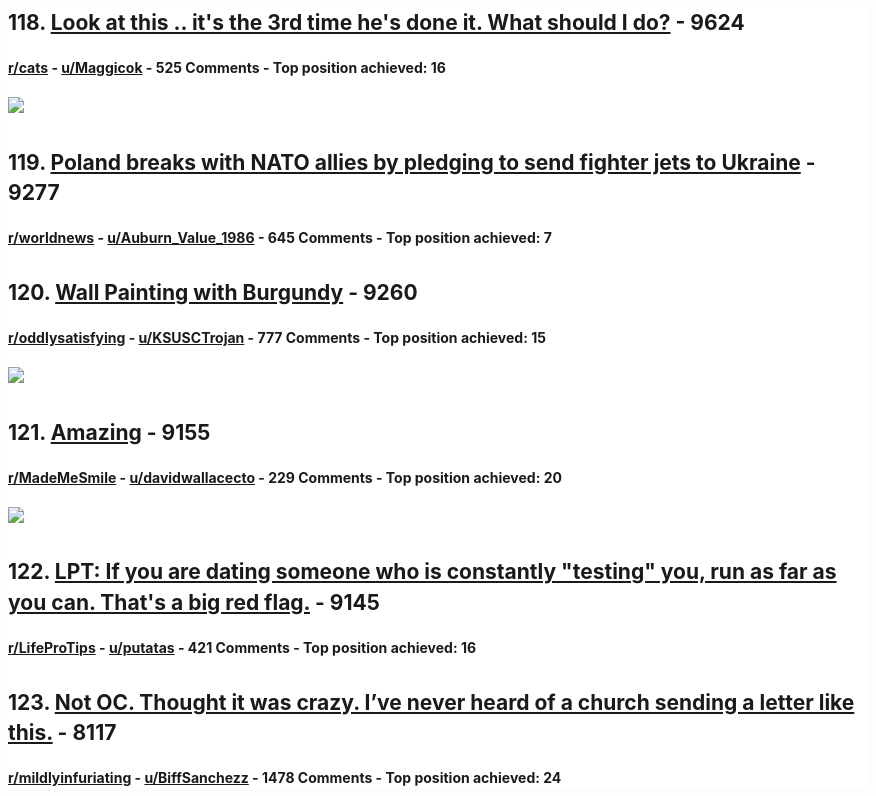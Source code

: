 ## 118. [Look at this .. it's the 3rd time he's done it. What should I do?](http://reddit.com/r/cats/comments/11sqgv7/look_at_this_its_the_3rd_time_hes_done_it_what/) - 9624
#### [r/cats](http://reddit.com/r/cats) - [u/Maggicok](http://reddit.com/u/Maggicok) - 525 Comments - Top position achieved: 16

<a href="https://v.redd.it/uhiuk031y2oa1"><img src="https://b.thumbs.redditmedia.com/8M2SJM9JUXRNeJSwp_tI6qIzY1lWtvD45Kv_w_aRJEs.jpg"></img></a>

## 119. [Poland breaks with NATO allies by pledging to send fighter jets to Ukraine](http://reddit.com/r/worldnews/comments/11syzx4/poland_breaks_with_nato_allies_by_pledging_to/) - 9277
#### [r/worldnews](http://reddit.com/r/worldnews) - [u/Auburn_Value_1986](http://reddit.com/u/Auburn_Value_1986) - 645 Comments - Top position achieved: 7

## 120. [Wall Painting with Burgundy](http://reddit.com/r/oddlysatisfying/comments/11st1pv/wall_painting_with_burgundy/) - 9260
#### [r/oddlysatisfying](http://reddit.com/r/oddlysatisfying) - [u/KSUSCTrojan](http://reddit.com/u/KSUSCTrojan) - 777 Comments - Top position achieved: 15

<a href="https://v.redd.it/vqitnutoj3oa1"><img src="https://b.thumbs.redditmedia.com/2GlTttirJJIwrSPKAjUx_SoGT9FSXZchIdVGmt8hTyE.jpg"></img></a>

## 121. [Amazing](http://reddit.com/r/MadeMeSmile/comments/11ss2ls/amazing/) - 9155
#### [r/MadeMeSmile](http://reddit.com/r/MadeMeSmile) - [u/davidwallacecto](http://reddit.com/u/davidwallacecto) - 229 Comments - Top position achieved: 20

<a href="https://v.redd.it/8ahof88zt4oa1"><img src="https://b.thumbs.redditmedia.com/R9ik2WeqESTF4BzLN_dhVRm31AmNR3Y6oPNj9sgZkPQ.jpg"></img></a>

## 122. [LPT: If you are dating someone who is constantly "testing" you, run as far as you can. That's a big red flag.](http://reddit.com/r/LifeProTips/comments/11sj1jp/lpt_if_you_are_dating_someone_who_is_constantly/) - 9145
#### [r/LifeProTips](http://reddit.com/r/LifeProTips) - [u/putatas](http://reddit.com/u/putatas) - 421 Comments - Top position achieved: 16

## 123. [Not OC. Thought it was crazy. I’ve never heard of a church sending a letter like this.](http://reddit.com/r/mildlyinfuriating/comments/11sx870/not_oc_thought_it_was_crazy_ive_never_heard_of_a/) - 8117
#### [r/mildlyinfuriating](http://reddit.com/r/mildlyinfuriating) - [u/BiffSanchezz](http://reddit.com/u/BiffSanchezz) - 1478 Comments - Top position achieved: 24
